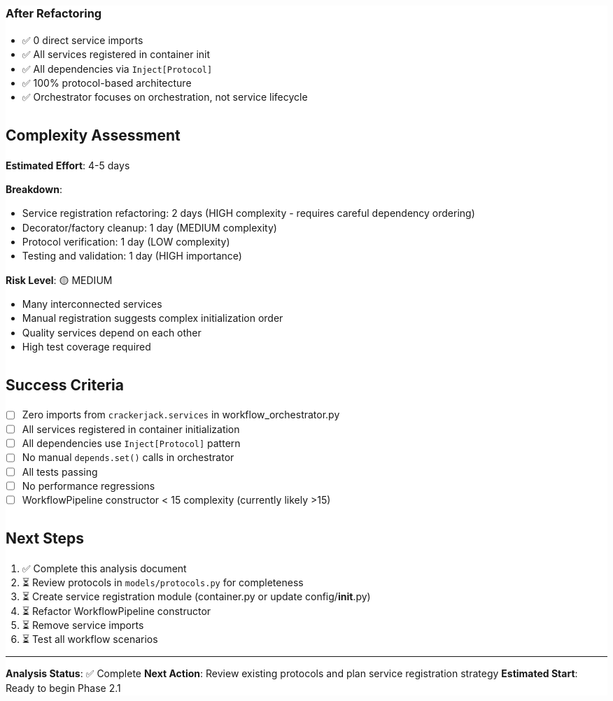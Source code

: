 ### After Refactoring
- ✅ 0 direct service imports
- ✅ All services registered in container init
- ✅ All dependencies via `Inject[Protocol]`
- ✅ 100% protocol-based architecture
- ✅ Orchestrator focuses on orchestration, not service lifecycle

## Complexity Assessment

**Estimated Effort**: 4-5 days

**Breakdown**:
- Service registration refactoring: 2 days (HIGH complexity - requires careful dependency ordering)
- Decorator/factory cleanup: 1 day (MEDIUM complexity)
- Protocol verification: 1 day (LOW complexity)
- Testing and validation: 1 day (HIGH importance)

**Risk Level**: 🟡 MEDIUM
- Many interconnected services
- Manual registration suggests complex initialization order
- Quality services depend on each other
- High test coverage required

## Success Criteria

- [ ] Zero imports from `crackerjack.services` in workflow_orchestrator.py
- [ ] All services registered in container initialization
- [ ] All dependencies use `Inject[Protocol]` pattern
- [ ] No manual `depends.set()` calls in orchestrator
- [ ] All tests passing
- [ ] No performance regressions
- [ ] WorkflowPipeline constructor < 15 complexity (currently likely >15)

## Next Steps

1. ✅ Complete this analysis document
2. ⏳ Review protocols in `models/protocols.py` for completeness
3. ⏳ Create service registration module (container.py or update config/__init__.py)
4. ⏳ Refactor WorkflowPipeline constructor
5. ⏳ Remove service imports
6. ⏳ Test all workflow scenarios

---

**Analysis Status**: ✅ Complete
**Next Action**: Review existing protocols and plan service registration strategy
**Estimated Start**: Ready to begin Phase 2.1
